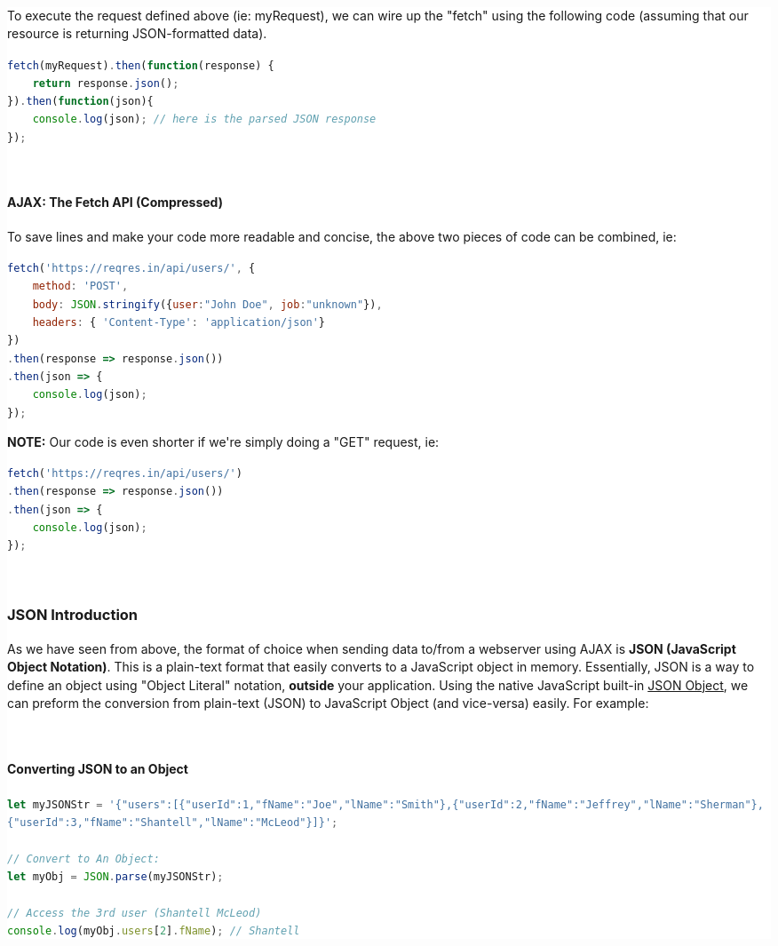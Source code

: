 To execute the request defined above (ie: myRequest), we can wire up the "fetch" using the following code (assuming that our resource is returning JSON-formatted data).  

```javascript 
fetch(myRequest).then(function(response) {
    return response.json();
}).then(function(json){
    console.log(json); // here is the parsed JSON response 
});
```
    
<br>

#### AJAX: The Fetch API (Compressed)

To save lines and make your code more readable and concise, the above two pieces of code can be combined, ie:  

```javascript    
fetch('https://reqres.in/api/users/', { 
    method: 'POST',
    body: JSON.stringify({user:"John Doe", job:"unknown"}),
    headers: { 'Content-Type': 'application/json'} 
})
.then(response => response.json())
.then(json => {
    console.log(json);   
});
```

**NOTE:** Our code is even shorter if we're simply doing a "GET" request, ie:  

```javascript
fetch('https://reqres.in/api/users/')
.then(response => response.json())
.then(json => {
    console.log(json);   
});
```

<br>

### JSON Introduction

As we have seen from above, the format of choice when sending data to/from a webserver using AJAX is **JSON (JavaScript Object Notation)**. This is a plain-text format that easily converts to a JavaScript object in memory. Essentially, JSON is a way to define an object using "Object Literal" notation, **outside** your application. Using the native JavaScript built-in [JSON Object](https://developer.mozilla.org/en/docs/Web/JavaScript/Reference/Global_Objects/JSON), we can preform the conversion from plain-text (JSON) to JavaScript Object (and vice-versa) easily. For example:

<br>

#### Converting JSON to an Object

```javascript
let myJSONStr = '{"users":[{"userId":1,"fName":"Joe","lName":"Smith"},{"userId":2,"fName":"Jeffrey","lName":"Sherman"},{"userId":3,"fName":"Shantell","lName":"McLeod"}]}';

// Convert to An Object:
let myObj = JSON.parse(myJSONStr);

// Access the 3rd user (Shantell McLeod)
console.log(myObj.users[2].fName); // Shantell
```
